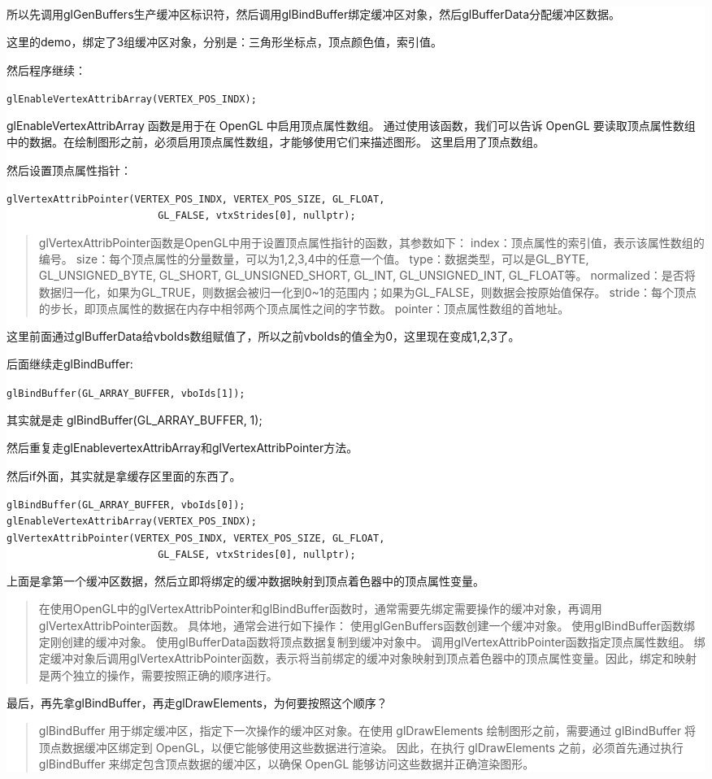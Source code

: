 所以先调用glGenBuffers生产缓冲区标识符，然后调用glBindBuffer绑定缓冲区对象，然后glBufferData分配缓冲区数据。

这里的demo，绑定了3组缓冲区对象，分别是：三角形坐标点，顶点颜色值，索引值。

然后程序继续：
```
glEnableVertexAttribArray(VERTEX_POS_INDX);
```
glEnableVertexAttribArray 函数是用于在 OpenGL 中启用顶点属性数组。
通过使用该函数，我们可以告诉 OpenGL 要读取顶点属性数组中的数据。在绘制图形之前，必须启用顶点属性数组，才能够使用它们来描述图形。
这里启用了顶点数组。

然后设置顶点属性指针：
```
glVertexAttribPointer(VERTEX_POS_INDX, VERTEX_POS_SIZE, GL_FLOAT,
                          GL_FALSE, vtxStrides[0], nullptr);
```

> glVertexAttribPointer函数是OpenGL中用于设置顶点属性指针的函数，其参数如下：
index：顶点属性的索引值，表示该属性数组的编号。
size：每个顶点属性的分量数量，可以为1,2,3,4中的任意一个值。
type：数据类型，可以是GL_BYTE, GL_UNSIGNED_BYTE, GL_SHORT, GL_UNSIGNED_SHORT, GL_INT, GL_UNSIGNED_INT, GL_FLOAT等。
normalized：是否将数据归一化，如果为GL_TRUE，则数据会被归一化到0~1的范围内；如果为GL_FALSE，则数据会按原始值保存。
stride：每个顶点的步长，即顶点属性的数据在内存中相邻两个顶点属性之间的字节数。
pointer：顶点属性数组的首地址。

这里前面通过glBufferData给vboIds数组赋值了，所以之前vboIds的值全为0，这里现在变成1,2,3了。

后面继续走glBindBuffer:
```
glBindBuffer(GL_ARRAY_BUFFER, vboIds[1]);
```
其实就是走
glBindBuffer(GL_ARRAY_BUFFER, 1);

然后重复走glEnablevertexAttribArray和glVertexAttribPointer方法。

然后if外面，其实就是拿缓存区里面的东西了。
```
glBindBuffer(GL_ARRAY_BUFFER, vboIds[0]);
glEnableVertexAttribArray(VERTEX_POS_INDX);
glVertexAttribPointer(VERTEX_POS_INDX, VERTEX_POS_SIZE, GL_FLOAT,
                          GL_FALSE, vtxStrides[0], nullptr);
```
上面是拿第一个缓冲区数据，然后立即将绑定的缓冲数据映射到顶点着色器中的顶点属性变量。
> 在使用OpenGL中的glVertexAttribPointer和glBindBuffer函数时，通常需要先绑定需要操作的缓冲对象，再调用glVertexAttribPointer函数。
具体地，通常会进行如下操作：
使用glGenBuffers函数创建一个缓冲对象。
使用glBindBuffer函数绑定刚创建的缓冲对象。
使用glBufferData函数将顶点数据复制到缓冲对象中。
调用glVertexAttribPointer函数指定顶点属性数组。
绑定缓冲对象后调用glVertexAttribPointer函数，表示将当前绑定的缓冲对象映射到顶点着色器中的顶点属性变量。因此，绑定和映射是两个独立的操作，需要按照正确的顺序进行。

最后，再先拿glBindBuffer，再走glDrawElements，为何要按照这个顺序？
> glBindBuffer 用于绑定缓冲区，指定下一次操作的缓冲区对象。在使用 glDrawElements 绘制图形之前，需要通过 glBindBuffer 将顶点数据缓冲区绑定到 OpenGL，以便它能够使用这些数据进行渲染。
因此，在执行 glDrawElements 之前，必须首先通过执行 glBindBuffer 来绑定包含顶点数据的缓冲区，以确保 OpenGL 能够访问这些数据并正确渲染图形。
